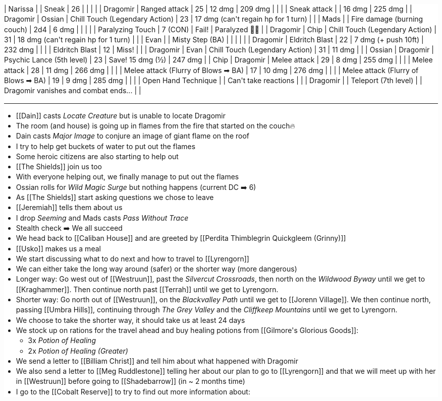 | Narissa  |          | Sneak                                | 26                         |                                      |                       |
|          | Dragomir | Ranged attack                        | 25                         | 12 dmg                               | 209 dmg               |
|          |          | Sneak attack                         |                            | 16 dmg                               | 225 dmg               |
| Dragomir | Ossian   | Chill Touch (Legendary Action)       | 23                         | 17 dmg (can't regain hp for 1 turn)  |                       |
| Mads     |          | Fire damage (burning couch)          | 2d4                        | 6 dmg                                |                       |
|          |          | Paralyzing Touch                     | 7 (CON)                    | Fail!                                | Paralyzed 😵‍💫       |
| Dragomir | Chip     | Chill Touch (Legendary Action)       | 31                         | 18 dmg (can't regain hp for 1 turn)  |                       |
| Evan     |          | Misty Step (BA)                      |                            |                                      |                       |
|          | Dragomir | Eldritch Blast                       | 22                         | 7 dmg (+ push 10ft)                  | 232 dmg               |
|          |          | Eldritch Blast                       | 12                         | Miss!                                |                       |
| Dragomir | Evan     | Chill Touch (Legendary Action)       | 31                         | 11 dmg                               |                       |
| Ossian   | Dragomir | Psychic Lance (5th level)            | 23                         | Save! 15 dmg (½)                     | 247 dmg               |
| Chip     | Dragomir | Melee attack                         | 29                         | 8 dmg                                | 255 dmg               |
|          |          | Melee attack                         | 28                         | 11 dmg                               | 266 dmg               |
|          |          | Melee attack (Flurry of Blows ➡ BA)  | 17                         | 10 dmg                               | 276 dmg               |
|          |          | Melee attack (Flurry of Blows ➡ BA)  | 19                         | 9 dmg                                | 285 dmg               |
|          |          | Open Hand Technique                  |                            | Can't take reactions                 |                       |
| Dragomir |          | Teleport (7th level)                 |                            | Dragomir vanishes and combat ends... |                       |

---
- [[Dain]] casts *Locate Creature* but is unable to locate Dragomir
- The room (and house) is going up in flames from the fire that started on the couch🔥
- Dain casts *Major Image* to conjure an image of giant flame on the roof
- I try to help get buckets of water to put out the flames
- Some heroic citizens are also starting to help out
- [[The Shields]] join us too
- With everyone helping out, we finally manage to put out the flames
- Ossian rolls for *Wild Magic Surge* but nothing happens (current DC ➡️ 6)
- As [[The Shields]] start asking questions we chose to leave
- [[Jeremiah]] tells them about us
- I drop *Seeming* and Mads casts *Pass Without Trace*
- Stealth check ➡️ We all succeed
- We head back to [[Caliban House]] and are greeted by [[Perdita Thimblegrin Quickgleem (Grinny)]]
- [[Usko]] makes us a meal
- We start discussing what to do next and how to travel to [[Lyrengorn]]
- We can either take the long way around (safer) or the shorter way (more dangerous)
- Longer way: Go west out of [[Westruun]], past the *Silvercut Crossroads*, then north on the *Wildwood Byway* until we get to [[Kraghammer]]. Then continue north past [[Terrah]] until we get to Lyrengorn.
- Shorter way: Go north out of [[Westruun]], on the *Blackvalley Path* until we get to [[Jorenn Village]]. We then continue north, passing [[Umbra Hills]], continuing through *The Grey Valley* and the *Cliffkeep Mountains* until we get to Lyrengorn.
- We choose to take the shorter way, it should take us at least 24 days
- We stock up on rations for the travel ahead and buy healing potions from [[Gilmore's Glorious Goods]]:
	- 3x *Potion of Healing*
	- 2x *Potion of Healing (Greater)*
- We send a letter to [[Billiam Christ]] and tell him about what happened with Dragomir
- We also send a letter to [[Meg Ruddlestone]] telling her about our plan to go to [[Lyrengorn]] and that we will meet up with her in [[Westruun]] before going to [[Shadebarrow]] (in ~ 2 months time)
- I go to the [[Cobalt Reserve]] to try to find out more information about: